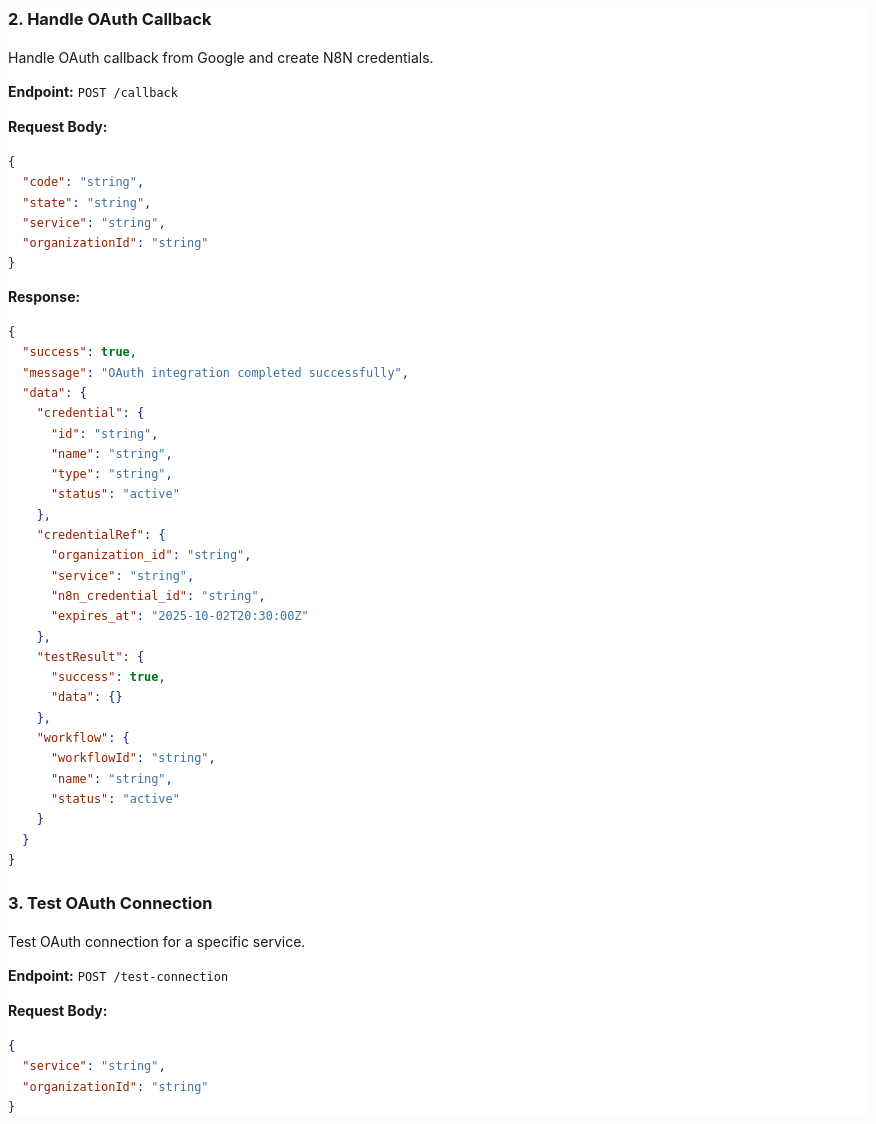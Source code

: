 ### 2. Handle OAuth Callback

Handle OAuth callback from Google and create N8N credentials.

**Endpoint:** `POST /callback`

**Request Body:**
```json
{
  "code": "string",
  "state": "string",
  "service": "string",
  "organizationId": "string"
}
```

**Response:**
```json
{
  "success": true,
  "message": "OAuth integration completed successfully",
  "data": {
    "credential": {
      "id": "string",
      "name": "string",
      "type": "string",
      "status": "active"
    },
    "credentialRef": {
      "organization_id": "string",
      "service": "string",
      "n8n_credential_id": "string",
      "expires_at": "2025-10-02T20:30:00Z"
    },
    "testResult": {
      "success": true,
      "data": {}
    },
    "workflow": {
      "workflowId": "string",
      "name": "string",
      "status": "active"
    }
  }
}
```

### 3. Test OAuth Connection

Test OAuth connection for a specific service.

**Endpoint:** `POST /test-connection`

**Request Body:**
```json
{
  "service": "string",
  "organizationId": "string"
}
```
